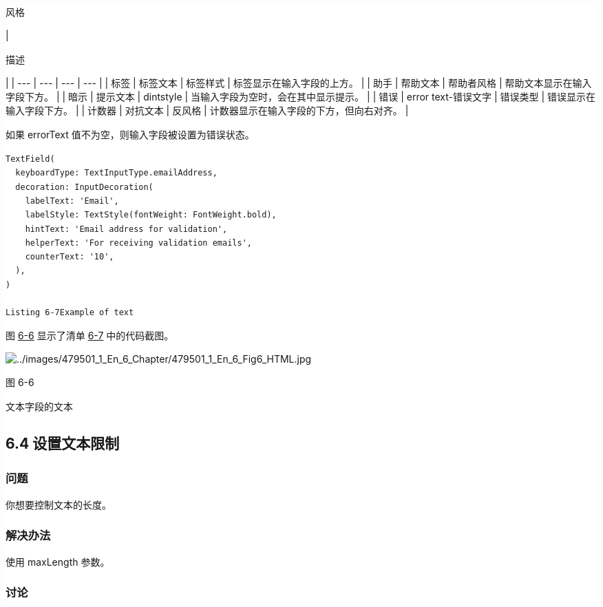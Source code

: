风格

 | 

描述

 |
| --- | --- | --- | --- |
| 标签 | 标签文本 | 标签样式 | 标签显示在输入字段的上方。 |
| 助手 | 帮助文本 | 帮助者风格 | 帮助文本显示在输入字段下方。 |
| 暗示 | 提示文本 | dintstyle | 当输入字段为空时，会在其中显示提示。 |
| 错误 | error text-错误文字 | 错误类型 | 错误显示在输入字段下方。 |
| 计数器 | 对抗文本 | 反风格 | 计数器显示在输入字段的下方，但向右对齐。 |

如果 errorText 值不为空，则输入字段被设置为错误状态。

```
TextField(
  keyboardType: TextInputType.emailAddress,
  decoration: InputDecoration(
    labelText: 'Email',
    labelStyle: TextStyle(fontWeight: FontWeight.bold),
    hintText: 'Email address for validation',
    helperText: 'For receiving validation emails',
    counterText: '10',
  ),
)

Listing 6-7Example of text

```

图 [6-6](#Fig6) 显示了清单 [6-7](#PC7) 中的代码截图。

![../images/479501_1_En_6_Chapter/479501_1_En_6_Fig6_HTML.jpg](../images/479501_1_En_6_Chapter/479501_1_En_6_Fig6_HTML.jpg)

图 6-6

文本字段的文本

## 6.4 设置文本限制

### 问题

你想要控制文本的长度。

### 解决办法

使用 maxLength 参数。

### 讨论
